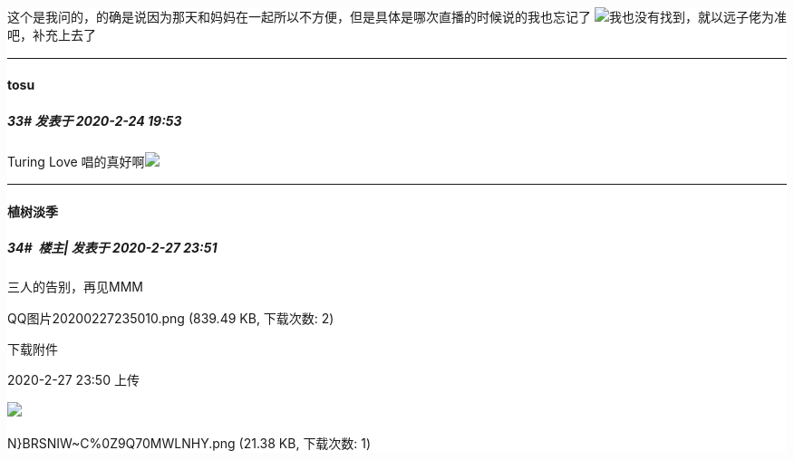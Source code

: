 这个是我问的，的确是说因为那天和妈妈在一起所以不方便，但是具体是哪次直播的时候说的我也忘记了</blockquote>
<img src="https://static.saraba1st.com/image/smiley/face2017/044.png" referrerpolicy="no-referrer">我也没有找到，就以远子佬为准吧，补充上去了







*****

####  tosu  
##### 33#       发表于 2020-2-24 19:53




Turing Love 唱的真好啊<img src="https://static.saraba1st.com/image/smiley/face2017/138.png" referrerpolicy="no-referrer">







*****

####  植树淡季  
##### 34#         楼主| 发表于 2020-2-27 23:51




三人的告别，再见MMM







QQ图片20200227235010.png
(839.49 KB, 下载次数: 2)




下载附件


2020-2-27 23:50 上传









<img src="https://img.saraba1st.com/forum/202002/27/235053whplfllhlzccbheq.png" referrerpolicy="no-referrer">









N}BRSNIW~C%0Z9Q70MWLNHY.png
(21.38 KB, 下载次数: 1)
